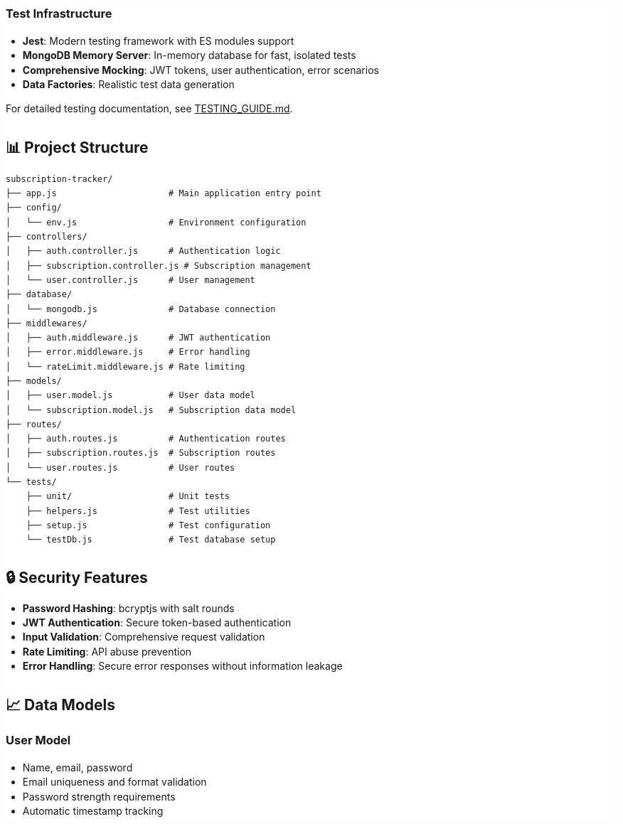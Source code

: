 ### **Test Infrastructure**
- **Jest**: Modern testing framework with ES modules support
- **MongoDB Memory Server**: In-memory database for fast, isolated tests
- **Comprehensive Mocking**: JWT tokens, user authentication, error scenarios
- **Data Factories**: Realistic test data generation

For detailed testing documentation, see [TESTING_GUIDE.md](./TESTING_GUIDE.md).

## 📊 Project Structure

```
subscription-tracker/
├── app.js                      # Main application entry point
├── config/
│   └── env.js                  # Environment configuration
├── controllers/
│   ├── auth.controller.js      # Authentication logic
│   ├── subscription.controller.js # Subscription management
│   └── user.controller.js      # User management
├── database/
│   └── mongodb.js              # Database connection
├── middlewares/
│   ├── auth.middleware.js      # JWT authentication
│   ├── error.middleware.js     # Error handling
│   └── rateLimit.middleware.js # Rate limiting
├── models/
│   ├── user.model.js           # User data model
│   └── subscription.model.js   # Subscription data model
├── routes/
│   ├── auth.routes.js          # Authentication routes
│   ├── subscription.routes.js  # Subscription routes
│   └── user.routes.js          # User routes
└── tests/
    ├── unit/                   # Unit tests
    ├── helpers.js              # Test utilities
    ├── setup.js                # Test configuration
    └── testDb.js               # Test database setup
```

## 🔒 Security Features

- **Password Hashing**: bcryptjs with salt rounds
- **JWT Authentication**: Secure token-based authentication
- **Input Validation**: Comprehensive request validation
- **Rate Limiting**: API abuse prevention
- **Error Handling**: Secure error responses without information leakage

## 📈 Data Models

### **User Model**
- Name, email, password
- Email uniqueness and format validation
- Password strength requirements
- Automatic timestamp tracking
